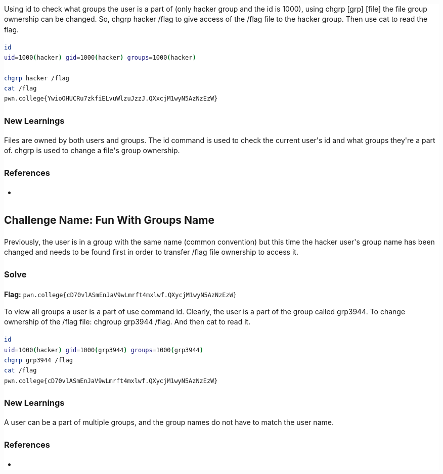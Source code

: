 Using id to check what groups the user is a part of (only hacker group and the id is 1000), using chgrp [grp] [file] the file group ownership can be changed. So, chgrp hacker /flag to give access of the /flag file to the hacker group.
Then use cat to read the flag.

```bash
id
uid=1000(hacker) gid=1000(hacker) groups=1000(hacker)

chgrp hacker /flag
cat /flag
pwn.college{YwioOHUCRu7zkfiELvuWlzuJzzJ.QXxcjM1wyN5AzNzEzW}
```

### New Learnings
Files are owned by both users and groups. The id command is used to check the current user's id and what groups they're a part of. chgrp is used to change a file's group ownership.

### References 
-









## Challenge Name: Fun With Groups Name
Previously, the user is in a group with the same name (common convention) but this time the hacker user's group name has been changed and needs to be found first in order to transfer /flag file ownership to access it.

### Solve
**Flag:** `pwn.college{cD70vlASmEnJaV9wLmrft4mxlwf.QXycjM1wyN5AzNzEzW}`

To view all groups a user is a part of use command id. Clearly, the user is a part of the group called grp3944. To change ownership of the /flag file: chgroup grp3944 /flag. And then cat to read it.

```bash
id
uid=1000(hacker) gid=1000(grp3944) groups=1000(grp3944)
chgrp grp3944 /flag
cat /flag
pwn.college{cD70vlASmEnJaV9wLmrft4mxlwf.QXycjM1wyN5AzNzEzW}
```

### New Learnings
A user can be a part of multiple groups, and the group names do not have to match the user name.

### References 
-


